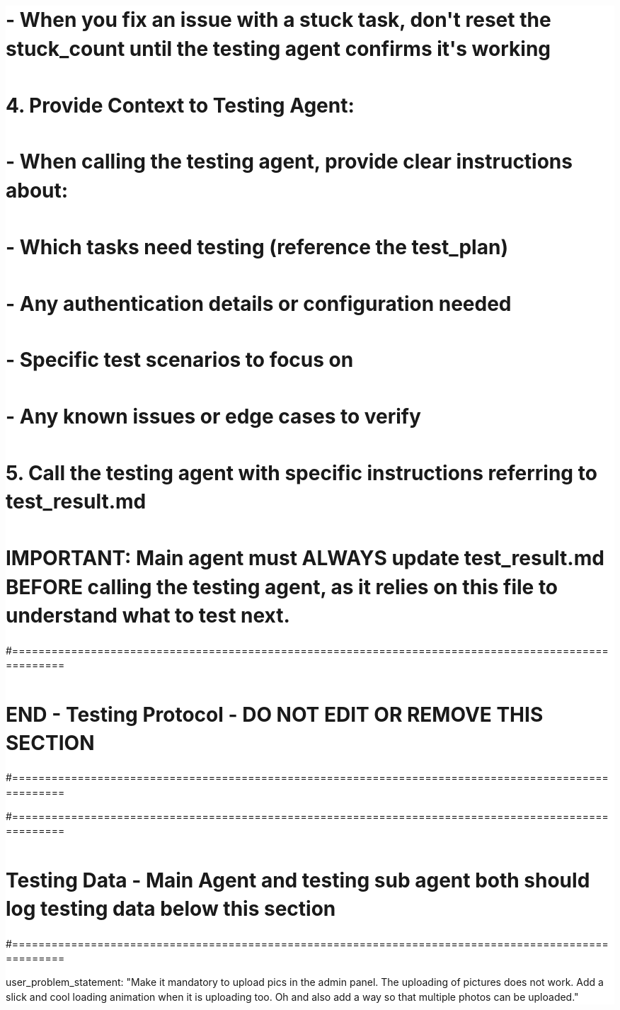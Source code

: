 #    - When you fix an issue with a stuck task, don't reset the stuck_count until the testing agent confirms it's working
#
# 4. Provide Context to Testing Agent:
#    - When calling the testing agent, provide clear instructions about:
#      - Which tasks need testing (reference the test_plan)
#      - Any authentication details or configuration needed
#      - Specific test scenarios to focus on
#      - Any known issues or edge cases to verify
#
# 5. Call the testing agent with specific instructions referring to test_result.md
#
# IMPORTANT: Main agent must ALWAYS update test_result.md BEFORE calling the testing agent, as it relies on this file to understand what to test next.

#====================================================================================================
# END - Testing Protocol - DO NOT EDIT OR REMOVE THIS SECTION
#====================================================================================================



#====================================================================================================
# Testing Data - Main Agent and testing sub agent both should log testing data below this section
#====================================================================================================

user_problem_statement: "Make it mandatory to upload pics in the admin panel. The uploading of pictures does not work. Add a slick and cool loading animation when it is uploading too. Oh and also add a way so that multiple photos can be uploaded."
